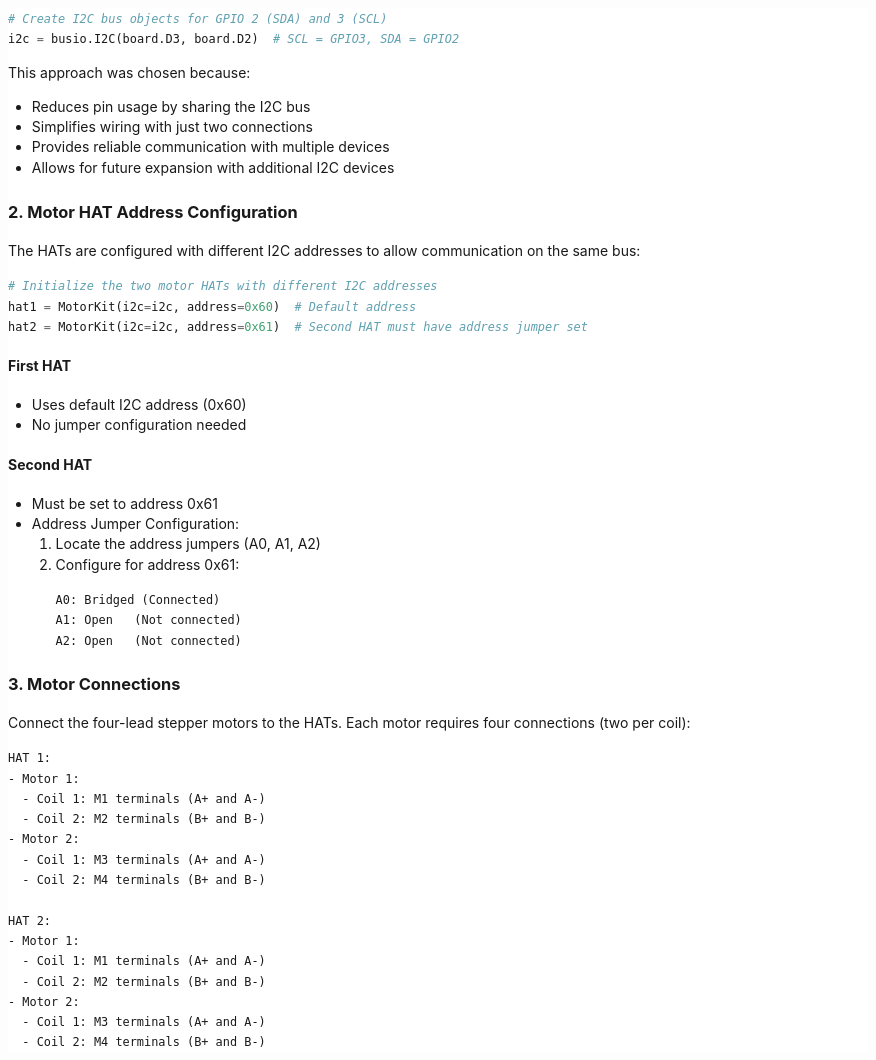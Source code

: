 ```python
# Create I2C bus objects for GPIO 2 (SDA) and 3 (SCL)
i2c = busio.I2C(board.D3, board.D2)  # SCL = GPIO3, SDA = GPIO2
```

This approach was chosen because:
- Reduces pin usage by sharing the I2C bus
- Simplifies wiring with just two connections
- Provides reliable communication with multiple devices
- Allows for future expansion with additional I2C devices

### 2. Motor HAT Address Configuration

The HATs are configured with different I2C addresses to allow communication on the same bus:

```python
# Initialize the two motor HATs with different I2C addresses
hat1 = MotorKit(i2c=i2c, address=0x60)  # Default address
hat2 = MotorKit(i2c=i2c, address=0x61)  # Second HAT must have address jumper set
```

#### First HAT
- Uses default I2C address (0x60)
- No jumper configuration needed

#### Second HAT
- Must be set to address 0x61
- Address Jumper Configuration:
  1. Locate the address jumpers (A0, A1, A2)
  2. Configure for address 0x61:
     ```
     A0: Bridged (Connected)
     A1: Open   (Not connected)
     A2: Open   (Not connected)
     ```

### 3. Motor Connections

Connect the four-lead stepper motors to the HATs. Each motor requires four connections (two per coil):

```
HAT 1:
- Motor 1: 
  - Coil 1: M1 terminals (A+ and A-)
  - Coil 2: M2 terminals (B+ and B-)
- Motor 2:
  - Coil 1: M3 terminals (A+ and A-)
  - Coil 2: M4 terminals (B+ and B-)

HAT 2:
- Motor 1:
  - Coil 1: M1 terminals (A+ and A-)
  - Coil 2: M2 terminals (B+ and B-)
- Motor 2:
  - Coil 1: M3 terminals (A+ and A-)
  - Coil 2: M4 terminals (B+ and B-)
```
